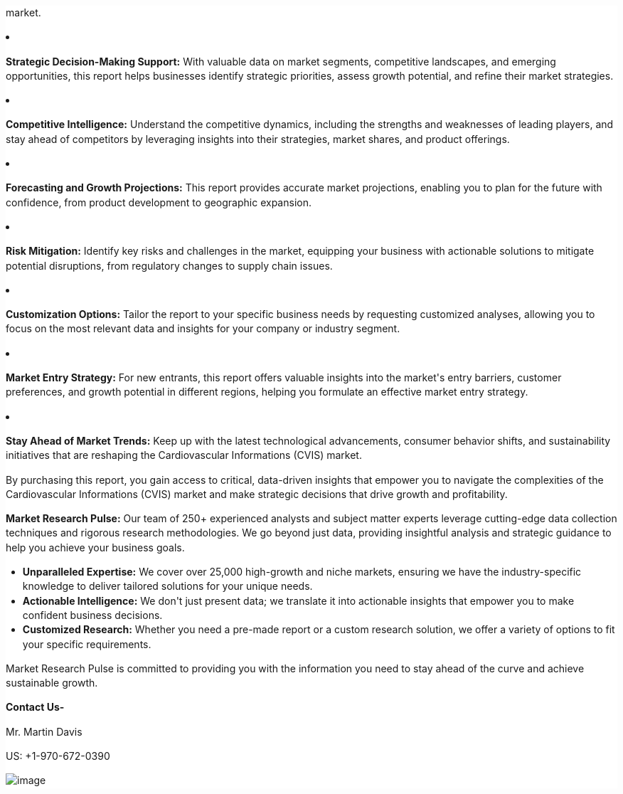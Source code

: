 market.</p></li><li><p><strong>Strategic Decision-Making Support:</strong> With valuable data on market segments, competitive landscapes, and emerging opportunities, this report helps businesses identify strategic priorities, assess growth potential, and refine their market strategies.</p></li><li><p><strong>Competitive Intelligence:</strong> Understand the competitive dynamics, including the strengths and weaknesses of leading players, and stay ahead of competitors by leveraging insights into their strategies, market shares, and product offerings.</p></li><li><p><strong>Forecasting and Growth Projections:</strong> This report provides accurate market projections, enabling you to plan for the future with confidence, from product development to geographic expansion.</p></li><li><p><strong>Risk Mitigation:</strong> Identify key risks and challenges in the market, equipping your business with actionable solutions to mitigate potential disruptions, from regulatory changes to supply chain issues.</p></li><li><p><strong>Customization Options:</strong> Tailor the report to your specific business needs by requesting customized analyses, allowing you to focus on the most relevant data and insights for your company or industry segment.</p></li><li><p><strong>Market Entry Strategy:</strong> For new entrants, this report offers valuable insights into the market's entry barriers, customer preferences, and growth potential in different regions, helping you formulate an effective market entry strategy.</p></li><li><p><strong>Stay Ahead of Market Trends:</strong> Keep up with the latest technological advancements, consumer behavior shifts, and sustainability initiatives that are reshaping the Cardiovascular Informations (CVIS) market.</p></li></ol><p>By purchasing this report, you gain access to critical, data-driven insights that empower you to navigate the complexities of the Cardiovascular Informations (CVIS) market and make strategic decisions that drive growth and profitability.</p><p><strong>Market Research Pulse:</strong>&nbsp;Our team of 250+ experienced analysts and subject matter experts leverage cutting-edge data collection techniques and rigorous research methodologies. We go beyond just data, providing insightful analysis and strategic guidance to help you achieve your business goals.</p><ul><li><strong>Unparalleled Expertise:</strong>&nbsp;We cover over 25,000 high-growth and niche markets, ensuring we have the industry-specific knowledge to deliver tailored solutions for your unique needs.</li><li><strong>Actionable Intelligence:</strong>&nbsp;We don't just present data; we translate it into actionable insights that empower you to make confident business decisions.</li><li><strong>Customized Research:</strong>&nbsp;Whether you need a pre-made report or a custom research solution, we offer a variety of options to fit your specific requirements.</li></ul><p>Market Research Pulse is committed to providing you with the information you need to stay ahead of the curve and achieve sustainable growth.</p><p><strong>Contact Us-</strong></p><p>Mr. Martin Davis</p><p>US: +1-970-672-0390</p>
![image](https://github.com/user-attachments/assets/fdd4ff41-f97b-4204-93c9-8f1c2ccf9ddd)
